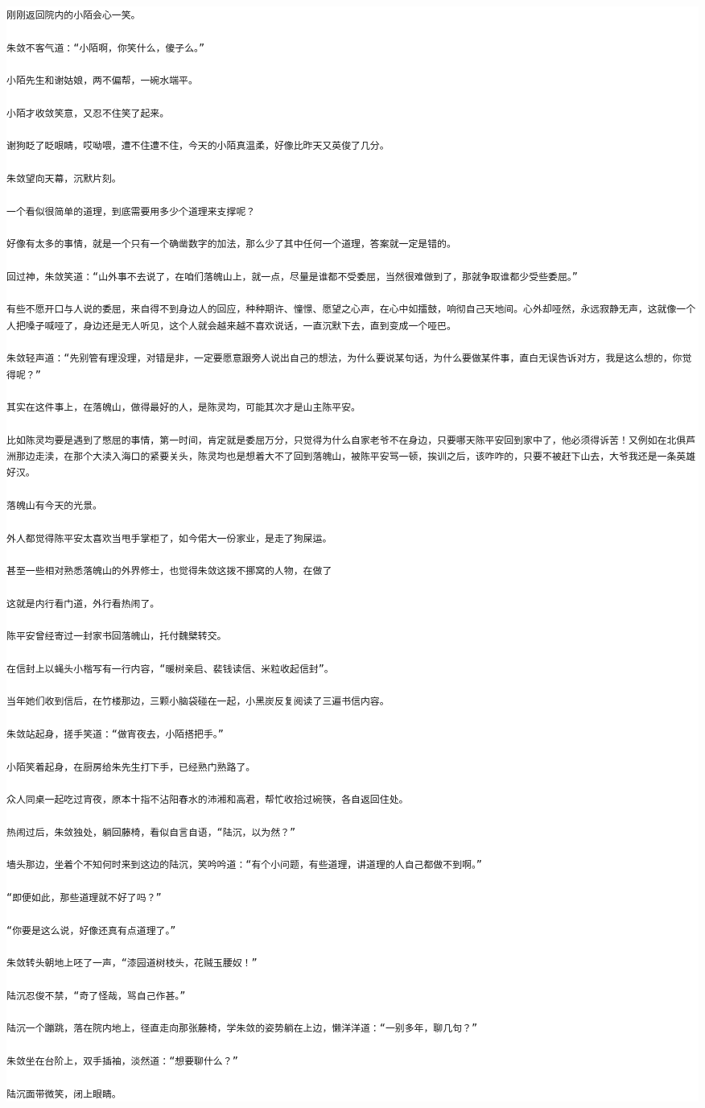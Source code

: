     刚刚返回院内的小陌会心一笑。

    朱敛不客气道：“小陌啊，你笑什么，傻子么。”

    小陌先生和谢姑娘，两不偏帮，一碗水端平。

    小陌才收敛笑意，又忍不住笑了起来。

    谢狗眨了眨眼睛，哎呦喂，遭不住遭不住，今天的小陌真温柔，好像比昨天又英俊了几分。

    朱敛望向天幕，沉默片刻。

    一个看似很简单的道理，到底需要用多少个道理来支撑呢？

    好像有太多的事情，就是一个只有一个确凿数字的加法，那么少了其中任何一个道理，答案就一定是错的。

    回过神，朱敛笑道：“山外事不去说了，在咱们落魄山上，就一点，尽量是谁都不受委屈，当然很难做到了，那就争取谁都少受些委屈。”

    有些不愿开口与人说的委屈，来自得不到身边人的回应，种种期许、憧憬、愿望之心声，在心中如擂鼓，响彻自己天地间。心外却哑然，永远寂静无声，这就像一个人把嗓子喊哑了，身边还是无人听见，这个人就会越来越不喜欢说话，一直沉默下去，直到变成一个哑巴。

    朱敛轻声道：“先别管有理没理，对错是非，一定要愿意跟旁人说出自己的想法，为什么要说某句话，为什么要做某件事，直白无误告诉对方，我是这么想的，你觉得呢？”

    其实在这件事上，在落魄山，做得最好的人，是陈灵均，可能其次才是山主陈平安。

    比如陈灵均要是遇到了憋屈的事情，第一时间，肯定就是委屈万分，只觉得为什么自家老爷不在身边，只要哪天陈平安回到家中了，他必须得诉苦！又例如在北俱芦洲那边走渎，在那个大渎入海口的紧要关头，陈灵均也是想着大不了回到落魄山，被陈平安骂一顿，挨训之后，该咋咋的，只要不被赶下山去，大爷我还是一条英雄好汉。

    落魄山有今天的光景。

    外人都觉得陈平安太喜欢当甩手掌柜了，如今偌大一份家业，是走了狗屎运。

    甚至一些相对熟悉落魄山的外界修士，也觉得朱敛这拨不挪窝的人物，在做了

    这就是内行看门道，外行看热闹了。

    陈平安曾经寄过一封家书回落魄山，托付魏檗转交。

    在信封上以蝇头小楷写有一行内容，“暖树亲启、裴钱读信、米粒收起信封”。

    当年她们收到信后，在竹楼那边，三颗小脑袋碰在一起，小黑炭反复阅读了三遍书信内容。

    朱敛站起身，搓手笑道：“做宵夜去，小陌搭把手。”

    小陌笑着起身，在厨房给朱先生打下手，已经熟门熟路了。

    众人同桌一起吃过宵夜，原本十指不沾阳春水的沛湘和高君，帮忙收拾过碗筷，各自返回住处。

    热闹过后，朱敛独处，躺回藤椅，看似自言自语，“陆沉，以为然？”

    墙头那边，坐着个不知何时来到这边的陆沉，笑吟吟道：“有个小问题，有些道理，讲道理的人自己都做不到啊。”

    “即便如此，那些道理就不好了吗？”

    “你要是这么说，好像还真有点道理了。”

    朱敛转头朝地上呸了一声，“漆园道树枝头，花贼玉腰奴！”

    陆沉忍俊不禁，“奇了怪哉，骂自己作甚。”

    陆沉一个蹦跳，落在院内地上，径直走向那张藤椅，学朱敛的姿势躺在上边，懒洋洋道：“一别多年，聊几句？”

    朱敛坐在台阶上，双手插袖，淡然道：“想要聊什么？”

    陆沉面带微笑，闭上眼睛。
